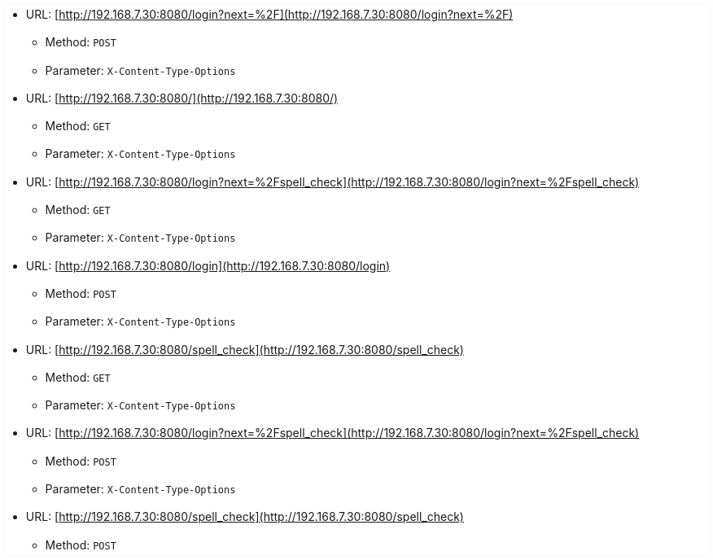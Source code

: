  
  
* URL: [http://192.168.7.30:8080/login?next=%2F](http://192.168.7.30:8080/login?next=%2F)
  
  
  * Method: `POST`
  
  
  * Parameter: `X-Content-Type-Options`
  
  
  
  
* URL: [http://192.168.7.30:8080/](http://192.168.7.30:8080/)
  
  
  * Method: `GET`
  
  
  * Parameter: `X-Content-Type-Options`
  
  
  
  
* URL: [http://192.168.7.30:8080/login?next=%2Fspell_check](http://192.168.7.30:8080/login?next=%2Fspell_check)
  
  
  * Method: `GET`
  
  
  * Parameter: `X-Content-Type-Options`
  
  
  
  
* URL: [http://192.168.7.30:8080/login](http://192.168.7.30:8080/login)
  
  
  * Method: `POST`
  
  
  * Parameter: `X-Content-Type-Options`
  
  
  
  
* URL: [http://192.168.7.30:8080/spell_check](http://192.168.7.30:8080/spell_check)
  
  
  * Method: `GET`
  
  
  * Parameter: `X-Content-Type-Options`
  
  
  
  
* URL: [http://192.168.7.30:8080/login?next=%2Fspell_check](http://192.168.7.30:8080/login?next=%2Fspell_check)
  
  
  * Method: `POST`
  
  
  * Parameter: `X-Content-Type-Options`
  
  
  
  
* URL: [http://192.168.7.30:8080/spell_check](http://192.168.7.30:8080/spell_check)
  
  
  * Method: `POST`
  